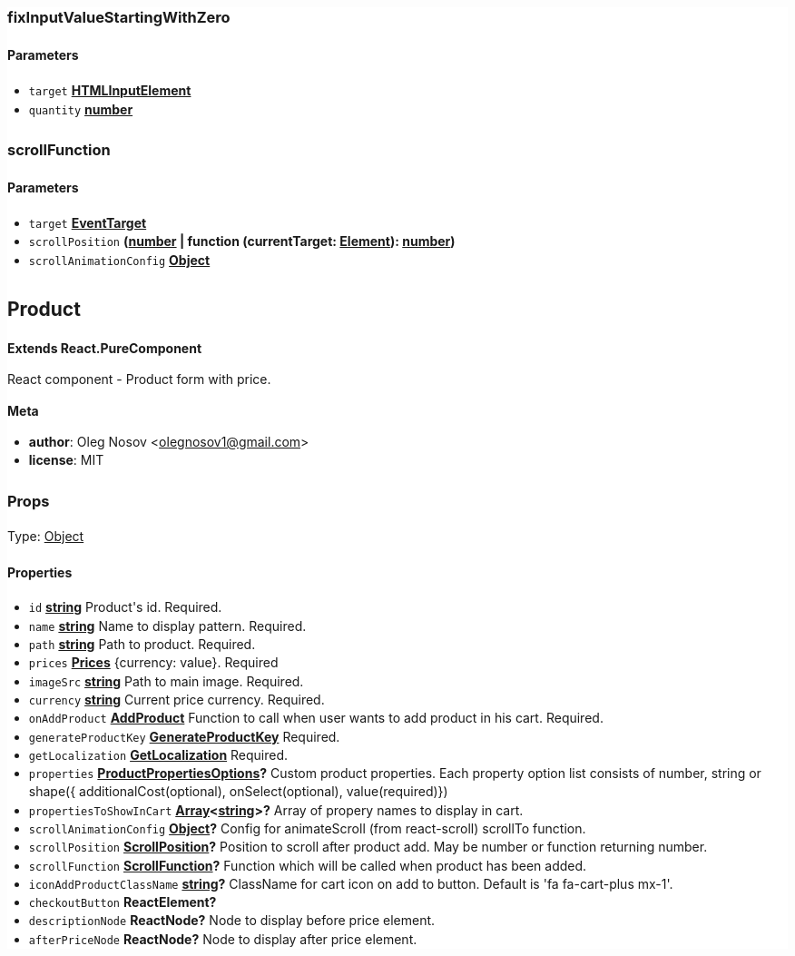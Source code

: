 ### fixInputValueStartingWithZero

#### Parameters

-   `target` **[HTMLInputElement][80]** 
-   `quantity` **[number][77]** 

### scrollFunction

#### Parameters

-   `target` **[EventTarget][81]** 
-   `scrollPosition` **([number][77] | function (currentTarget: [Element][82]): [number][77])** 
-   `scrollAnimationConfig` **[Object][69]** 

## Product

**Extends React.PureComponent**

React component - Product form with price.

**Meta**

-   **author**: Oleg Nosov &lt;olegnosov1@gmail.com>
-   **license**: MIT

### Props

Type: [Object][69]

#### Properties

-   `id` **[string][71]** Product's id. Required.
-   `name` **[string][71]** Name to display pattern. Required.
-   `path` **[string][71]** Path to product. Required.
-   `prices` **[Prices][83]** {currency: value}. Required
-   `imageSrc` **[string][71]** Path to main image. Required.
-   `currency` **[string][71]** Current price currency. Required.
-   `onAddProduct` **[AddProduct][84]** Function to call when user wants to add product in his cart. Required.
-   `generateProductKey` **[GenerateProductKey][85]** Required.
-   `getLocalization` **[GetLocalization][75]** Required.
-   `properties` **[ProductPropertiesOptions][86]?** Custom product properties. Each property option list consists of number,
    string or shape({ additionalCost(optional), onSelect(optional), value(required)})
-   `propertiesToShowInCart` **[Array][87]&lt;[string][71]>?** Array of propery names to display in cart.
-   `scrollAnimationConfig` **[Object][69]?** Config for animateScroll (from react-scroll) scrollTo function.
-   `scrollPosition` **[ScrollPosition][88]?** Position to scroll after product add. May be number or function returning number.
-   `scrollFunction` **[ScrollFunction][89]?** Function which will be called when product has been added.
-   `iconAddProductClassName` **[string][71]?** ClassName for cart icon on add to button. Default is 'fa fa-cart-plus mx-1'.
-   `checkoutButton` **ReactElement?** 
-   `descriptionNode` **ReactNode?** Node to display before price element.
-   `afterPriceNode` **ReactNode?** Node to display after price element.


[1]: #cart
[2]: #props
[3]: #properties
[4]: #cartproduct
[5]: #productpropertylabel
[6]: #checkoutbutton
[7]: #props-1
[8]: #properties-1
[9]: #helpers
[10]: #configure
[11]: #parameters
[12]: #isnaturalnumber
[13]: #parameters-1
[14]: #parseinteger
[15]: #parameters-2
[16]: #isobject
[17]: #parameters-3
[18]: #getabsoluteoffsettop
[19]: #parameters-4
[20]: #defaultlinkcomponent
[21]: #parameters-5
[22]: #fixinputvaluestartingwithzero
[23]: #parameters-6
[24]: #scrollfunction
[25]: #parameters-7
[26]: #product
[27]: #props-2
[28]: #properties-2
[29]: #productpropertiesoptions
[30]: #scrollposition
[31]: #scrollfunction-1
[32]: #productpropertyinput
[33]: #optionindex
[34]: #optionobject
[35]: #propertyoption
[36]: #propertyoptions
[37]: #onchange
[38]: #productpropertyoption
[39]: #productproperties
[40]: #prices
[41]: #productdata
[42]: #properties-3
[43]: #examples
[44]: #products
[45]: #generateproductkey
[46]: #addproduct
[47]: #updateproduct
[48]: #removeproduct
[49]: #getlocalization
[50]: #cartaddaction
[51]: #properties-4
[52]: #cartupdateaction
[53]: #properties-5
[54]: #cartremoveaction
[55]: #properties-6
[56]: #cartemptyaction
[57]: #properties-7
[58]: #cartsetcurrencyaction
[59]: #properties-8
[60]: #cartaction
[61]: #localizationpattern
[62]: #localization
[63]: #multilocalization
[64]: #cartstate
[65]: #properties-9
[66]: #defaultlinkcomponentprops
[67]: #properties-10
[68]: #linkcomponent
[69]: https://developer.mozilla.org/docs/Web/JavaScript/Reference/Global_Objects/Object
[70]: #products
[71]: https://developer.mozilla.org/docs/Web/JavaScript/Reference/Global_Objects/String
[72]: https://developer.mozilla.org/docs/Web/JavaScript/Reference/Global_Objects/Boolean
[73]: #updateproduct
[74]: #removeproduct
[75]: #getlocalization
[76]: #linkcomponent
[77]: https://developer.mozilla.org/docs/Web/JavaScript/Reference/Global_Objects/Number
[78]: https://developer.mozilla.org/docs/Web/HTML/Element
[79]: #defaultlinkcomponentprops
[80]: https://developer.mozilla.org/docs/Web/API/HTMLInputElement
[81]: https://developer.mozilla.org/docs/Web/API/EventTarget
[82]: https://developer.mozilla.org/docs/Web/API/Element
[83]: #prices
[84]: #addproduct
[85]: #generateproductkey
[86]: #productpropertiesoptions
[87]: https://developer.mozilla.org/docs/Web/JavaScript/Reference/Global_Objects/Array
[88]: #scrollposition
[89]: #scrollfunction
[90]: #propertyoptions
[91]: #productpropertyoption
[92]: #optionobject
[93]: #propertyoption
[94]: #optionindex
[95]: #productproperties
[96]: #productdata
[97]: #cartaddaction
[98]: #cartupdateaction
[99]: #cartremoveaction
[100]: #cartemptyaction
[101]: #cartsetcurrencyaction
[102]: #localizationpattern
[103]: #localization